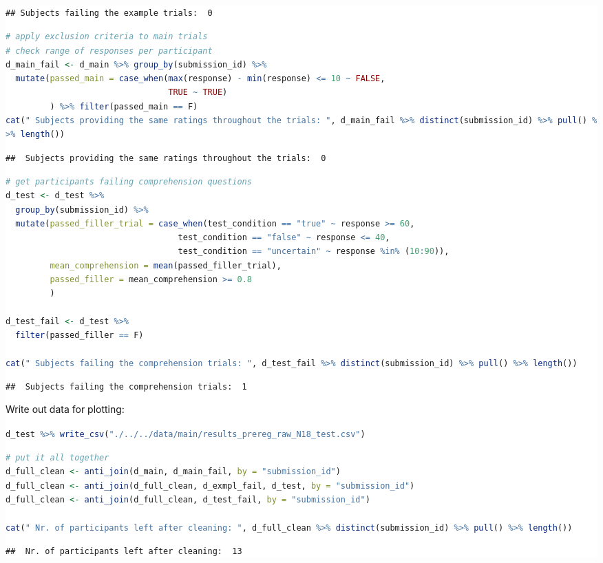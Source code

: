     ## Subjects failing the example trials:  0

``` r
# apply exclusion criteria to main trials
# check range of responses per participant
d_main_fail <- d_main %>% group_by(submission_id) %>%
  mutate(passed_main = case_when(max(response) - min(response) <= 10 ~ FALSE,
                                 TRUE ~ TRUE)
         ) %>% filter(passed_main == F)
cat(" Subjects providing the same ratings throughout the trials: ", d_main_fail %>% distinct(submission_id) %>% pull() %>% length())
```

    ##  Subjects providing the same ratings throughout the trials:  0

``` r
# get participants failing comprehension questions
d_test <- d_test %>%
  group_by(submission_id) %>%
  mutate(passed_filler_trial = case_when(test_condition == "true" ~ response >= 60,
                                   test_condition == "false" ~ response <= 40,
                                   test_condition == "uncertain" ~ response %in% (10:90)),
         mean_comprehension = mean(passed_filler_trial),
         passed_filler = mean_comprehension >= 0.8
         ) 

d_test_fail <- d_test %>% 
  filter(passed_filler == F)

cat(" Subjects failing the comprehension trials: ", d_test_fail %>% distinct(submission_id) %>% pull() %>% length())
```

    ##  Subjects failing the comprehension trials:  1

Write out data for plotting:

``` r
d_test %>% write_csv("./../../data/main/results_prereg_raw_N18_test.csv")
```

``` r
# put it all together
d_full_clean <- anti_join(d_main, d_main_fail, by = "submission_id")
d_full_clean <- anti_join(d_full_clean, d_exmpl_fail, d_test, by = "submission_id")
d_full_clean <- anti_join(d_full_clean, d_test_fail, by = "submission_id")

cat(" Nr. of participants left after cleaning: ", d_full_clean %>% distinct(submission_id) %>% pull() %>% length())
```

    ##  Nr. of participants left after cleaning:  13
